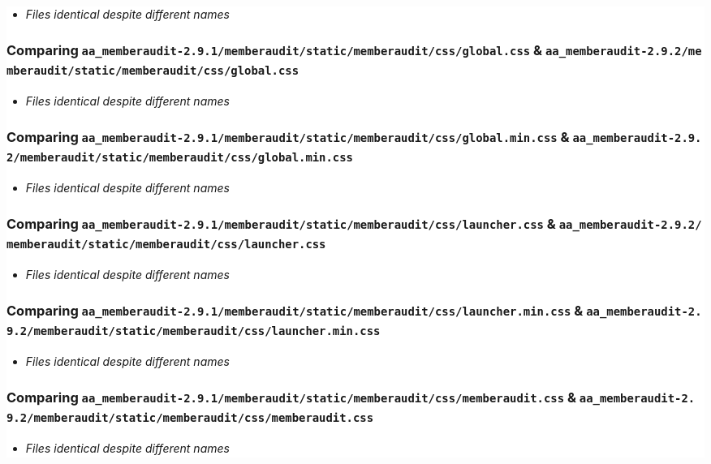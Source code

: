  * *Files identical despite different names*

### Comparing `aa_memberaudit-2.9.1/memberaudit/static/memberaudit/css/global.css` & `aa_memberaudit-2.9.2/memberaudit/static/memberaudit/css/global.css`

 * *Files identical despite different names*

### Comparing `aa_memberaudit-2.9.1/memberaudit/static/memberaudit/css/global.min.css` & `aa_memberaudit-2.9.2/memberaudit/static/memberaudit/css/global.min.css`

 * *Files identical despite different names*

### Comparing `aa_memberaudit-2.9.1/memberaudit/static/memberaudit/css/launcher.css` & `aa_memberaudit-2.9.2/memberaudit/static/memberaudit/css/launcher.css`

 * *Files identical despite different names*

### Comparing `aa_memberaudit-2.9.1/memberaudit/static/memberaudit/css/launcher.min.css` & `aa_memberaudit-2.9.2/memberaudit/static/memberaudit/css/launcher.min.css`

 * *Files identical despite different names*

### Comparing `aa_memberaudit-2.9.1/memberaudit/static/memberaudit/css/memberaudit.css` & `aa_memberaudit-2.9.2/memberaudit/static/memberaudit/css/memberaudit.css`

 * *Files identical despite different names*

